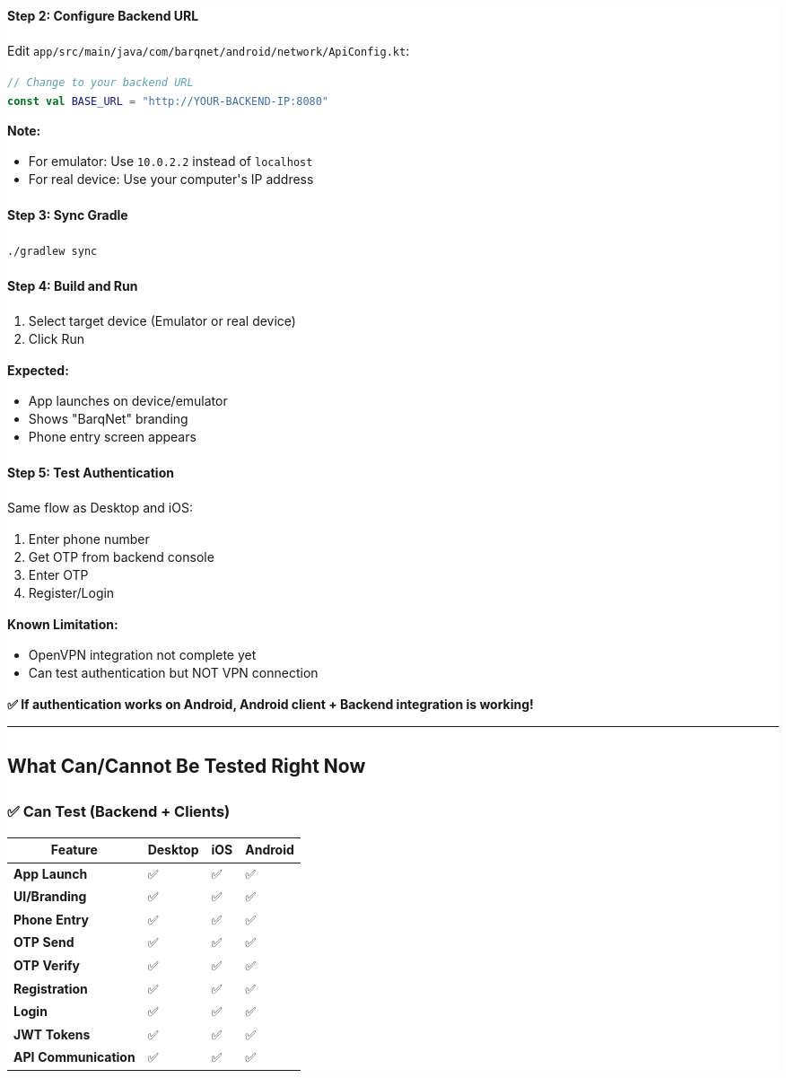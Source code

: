 #### Step 2: Configure Backend URL
Edit `app/src/main/java/com/barqnet/android/network/ApiConfig.kt`:
```kotlin
// Change to your backend URL
const val BASE_URL = "http://YOUR-BACKEND-IP:8080"
```

**Note:**
- For emulator: Use `10.0.2.2` instead of `localhost`
- For real device: Use your computer's IP address

#### Step 3: Sync Gradle
```bash
./gradlew sync
```

#### Step 4: Build and Run
1. Select target device (Emulator or real device)
2. Click Run

**Expected:**
- App launches on device/emulator
- Shows "BarqNet" branding
- Phone entry screen appears

#### Step 5: Test Authentication
Same flow as Desktop and iOS:
1. Enter phone number
2. Get OTP from backend console
3. Enter OTP
4. Register/Login

**Known Limitation:**
- OpenVPN integration not complete yet
- Can test authentication but NOT VPN connection

**✅ If authentication works on Android, Android client + Backend integration is working!**

---

## What Can/Cannot Be Tested Right Now

### ✅ Can Test (Backend + Clients)

| Feature | Desktop | iOS | Android |
|---------|---------|-----|---------|
| **App Launch** | ✅ | ✅ | ✅ |
| **UI/Branding** | ✅ | ✅ | ✅ |
| **Phone Entry** | ✅ | ✅ | ✅ |
| **OTP Send** | ✅ | ✅ | ✅ |
| **OTP Verify** | ✅ | ✅ | ✅ |
| **Registration** | ✅ | ✅ | ✅ |
| **Login** | ✅ | ✅ | ✅ |
| **JWT Tokens** | ✅ | ✅ | ✅ |
| **API Communication** | ✅ | ✅ | ✅ |
